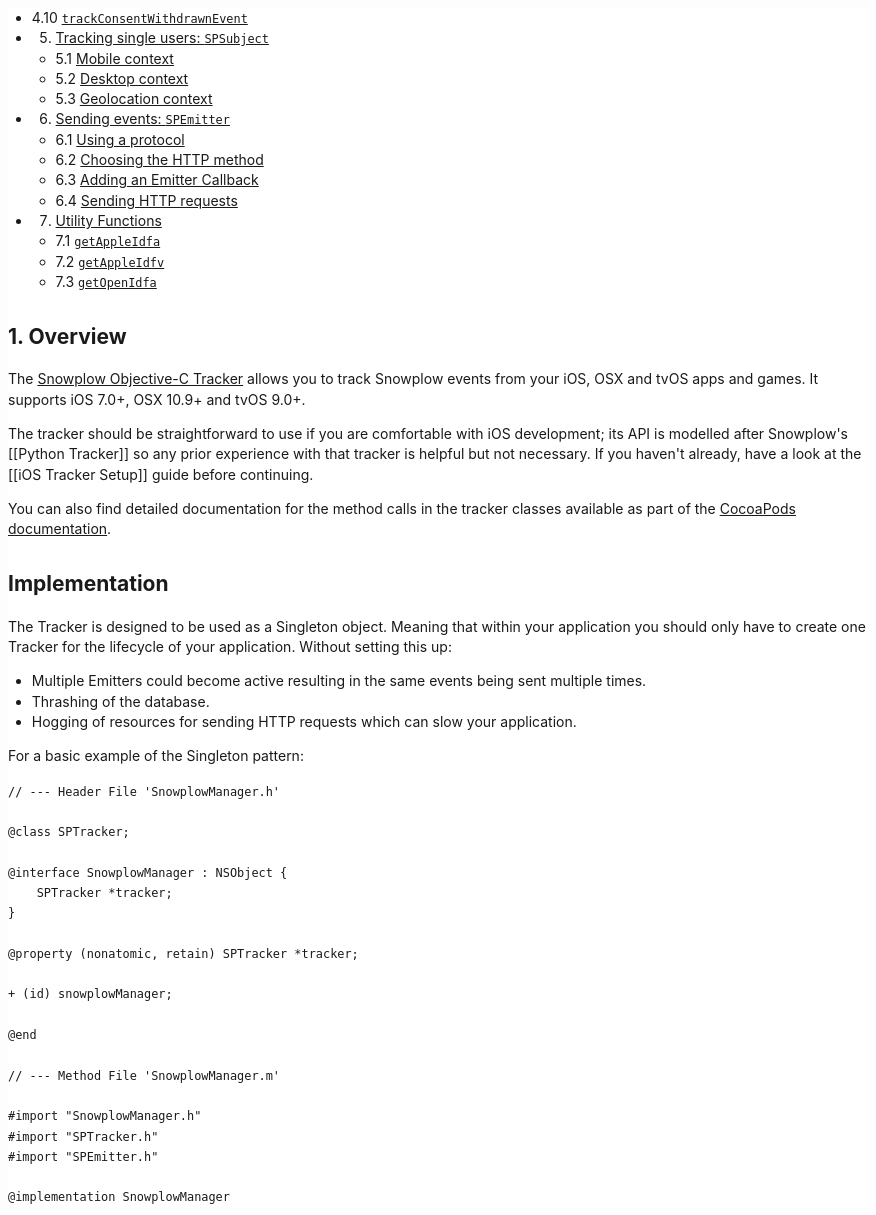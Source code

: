   - 4.10 [`trackConsentWithdrawnEvent`](#consent-withdrawn)
- 5. [Tracking single users: `SPSubject`](#spsubject)
  - 5.1 [Mobile context](#mobile-context)
  - 5.2 [Desktop context](#desktop-context)
  - 5.3 [Geolocation context](#geo-context)
- 6. [Sending events: `SPEmitter`](#emitters)
  - 6.1 [Using a protocol](#protocol)
  - 6.2 [Choosing the HTTP method](#http-method)
  - 6.3 [Adding an Emitter Callback](#emitter-callback)
  - 6.4 [Sending HTTP requests](#http-request)
- 7. [Utility Functions](#utils)
  - 7.1 [`getAppleIdfa`](#apple-idfa)
  - 7.2 [`getAppleIdfv`](#apple-idfv)
  - 7.3 [`getOpenIdfa`](#open-idfa)

<a name="overview" />

## 1. Overview

The [Snowplow Objective-C Tracker](https://github.com/snowplow/snowplow-objc-tracker) allows you to track Snowplow events from your iOS, OSX and tvOS apps and games. It supports iOS 7.0+, OSX 10.9+ and tvOS 9.0+.

The tracker should be straightforward to use if you are comfortable with iOS development; its API is modelled after Snowplow's [[Python Tracker]] so any prior experience with that tracker is helpful but not necessary. If you haven't already, have a look at the [[iOS Tracker Setup]] guide before continuing.

You can also find detailed documentation for the method calls in the tracker classes available as part of the [CocoaPods documentation](http://cocoadocs.org/docsets/SnowplowTracker/).

## Implementation

The Tracker is designed to be used as a Singleton object.  Meaning that within your application you should only have to create one Tracker for the lifecycle of your application.  Without setting this up:

* Multiple Emitters could become active resulting in the same events being sent multiple times.
* Thrashing of the database.
* Hogging of resources for sending HTTP requests which can slow your application.

For a basic example of the Singleton pattern:

```objc
// --- Header File 'SnowplowManager.h'

@class SPTracker;

@interface SnowplowManager : NSObject {
    SPTracker *tracker;
}

@property (nonatomic, retain) SPTracker *tracker;

+ (id) snowplowManager;

@end

// --- Method File 'SnowplowManager.m'

#import "SnowplowManager.h"
#import "SPTracker.h"
#import "SPEmitter.h"

@implementation SnowplowManager

```

[ios-0.1]: https://github.com/snowplow/snowplow/wiki/iOS-Tracker-v0.1
[ios-0.2]: https://github.com/snowplow/snowplow/wiki/iOS-Tracker-v0.2
[ios-0.3]: https://github.com/snowplow/snowplow/wiki/iOS-Tracker-v0.3
[ios-0.4]: https://github.com/snowplow/snowplow/wiki/iOS-Tracker-v0.4
[ios-0.5]: https://github.com/snowplow/snowplow/wiki/iOS-Tracker-v0.5
[ios-0.6]: https://github.com/snowplow/snowplow/wiki/iOS-Tracker-v0.6
[ios-0.7]: https://github.com/snowplow/snowplow/wiki/iOS-Tracker-v0.7
[ios-0.8]: https://github.com/snowplow/snowplow/wiki/iOS-Tracker-v0.8
[iglu-mobile-context]: https://github.com/snowplow/iglu-central/blob/master/schemas/com.snowplowanalytics.snowplow/mobile_context/jsonschema/1-0-1
[iglu-desktop-context]: https://github.com/snowplow/iglu-central/blob/master/schemas/com.snowplowanalytics.snowplow/desktop_context/jsonschema/1-0-0
[iglu-geo-context]: https://github.com/snowplow/iglu-central/blob/master/schemas/com.snowplowanalytics.snowplow/geolocation_context/jsonschema/1-0-1
[base64]: https://en.wikipedia.org/wiki/Base64
[self-describing-jsons]: http://snowplowanalytics.com/blog/2014/05/15/introducing-self-describing-jsons/